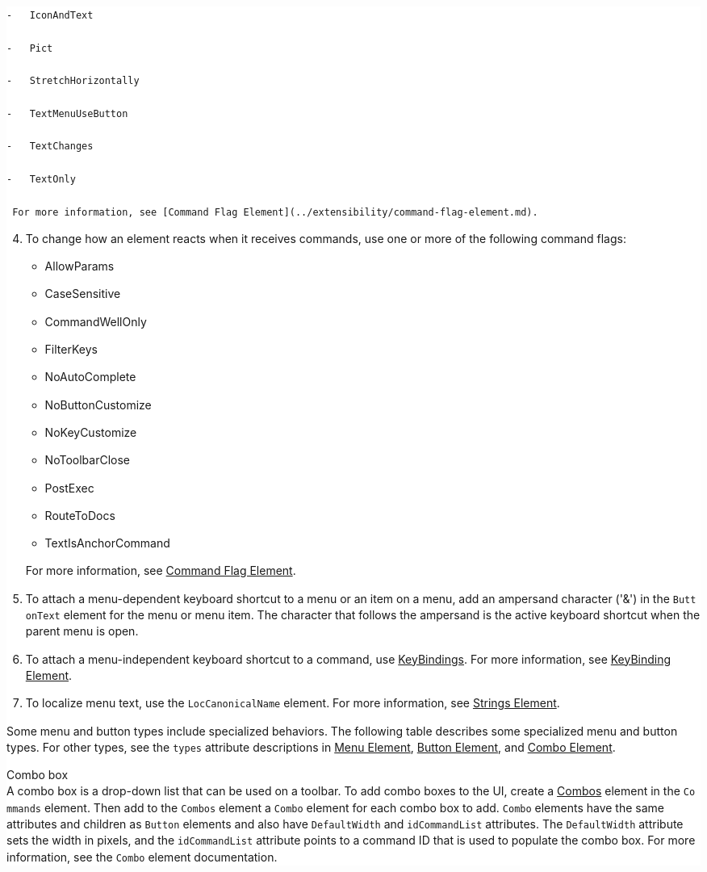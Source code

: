     -   IconAndText  
  
    -   Pict  
  
    -   StretchHorizontally  
  
    -   TextMenuUseButton  
  
    -   TextChanges  
  
    -   TextOnly  
  
     For more information, see [Command Flag Element](../extensibility/command-flag-element.md).  
  
4.  To change how an element reacts when it receives commands, use one or more of the following command flags:  
  
    -   AllowParams  
  
    -   CaseSensitive  
  
    -   CommandWellOnly  
  
    -   FilterKeys  
  
    -   NoAutoComplete  
  
    -   NoButtonCustomize  
  
    -   NoKeyCustomize  
  
    -   NoToolbarClose  
  
    -   PostExec  
  
    -   RouteToDocs  
  
    -   TextIsAnchorCommand  
  
     For more information, see [Command Flag Element](../extensibility/command-flag-element.md).  
  
5.  To attach a menu-dependent keyboard shortcut to a menu or an item on a menu, add an ampersand character ('&') in the `ButtonText` element for the menu or menu item. The character that follows the ampersand is the active keyboard shortcut when the parent menu is open.  
  
6.  To attach a menu-independent keyboard shortcut to a command, use [KeyBindings](../extensibility/keybindings-element.md). For more information, see [KeyBinding Element](../extensibility/keybinding-element.md).  
  
7.  To localize menu text, use the `LocCanonicalName` element. For more information, see [Strings Element](../extensibility/strings-element.md).  
  
 Some menu and button types include specialized behaviors. The following table describes some specialized menu and button types. For other types, see the `types` attribute descriptions in [Menu Element](../extensibility/menu-element.md), [Button Element](../extensibility/button-element.md), and [Combo Element](../extensibility/combo-element.md).  
  
 Combo box  
 A combo box is a drop-down list that can be used on a toolbar. To add combo boxes to the UI, create a [Combos](../extensibility/combos-element.md) element in the `Commands` element. Then add to the `Combos` element a `Combo` element for each combo box to add. `Combo` elements have the same attributes and children as `Button` elements and also have `DefaultWidth` and `idCommandList` attributes. The `DefaultWidth` attribute sets the width in pixels, and the `idCommandList` attribute points to a command ID that is used to populate the combo box. For more information, see the `Combo` element documentation.  
  